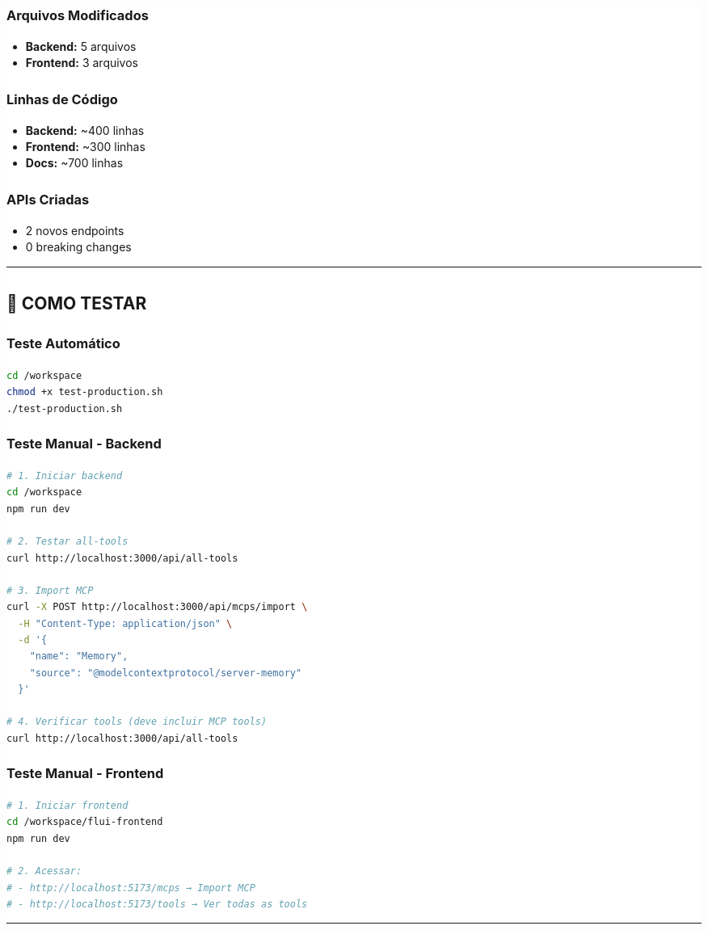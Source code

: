 ### Arquivos Modificados
- **Backend:** 5 arquivos
- **Frontend:** 3 arquivos

### Linhas de Código
- **Backend:** ~400 linhas
- **Frontend:** ~300 linhas
- **Docs:** ~700 linhas

### APIs Criadas
- 2 novos endpoints
- 0 breaking changes

---

## 🧪 COMO TESTAR

### Teste Automático
```bash
cd /workspace
chmod +x test-production.sh
./test-production.sh
```

### Teste Manual - Backend
```bash
# 1. Iniciar backend
cd /workspace
npm run dev

# 2. Testar all-tools
curl http://localhost:3000/api/all-tools

# 3. Import MCP
curl -X POST http://localhost:3000/api/mcps/import \
  -H "Content-Type: application/json" \
  -d '{
    "name": "Memory",
    "source": "@modelcontextprotocol/server-memory"
  }'

# 4. Verificar tools (deve incluir MCP tools)
curl http://localhost:3000/api/all-tools
```

### Teste Manual - Frontend
```bash
# 1. Iniciar frontend
cd /workspace/flui-frontend
npm run dev

# 2. Acessar:
# - http://localhost:5173/mcps → Import MCP
# - http://localhost:5173/tools → Ver todas as tools
```

---